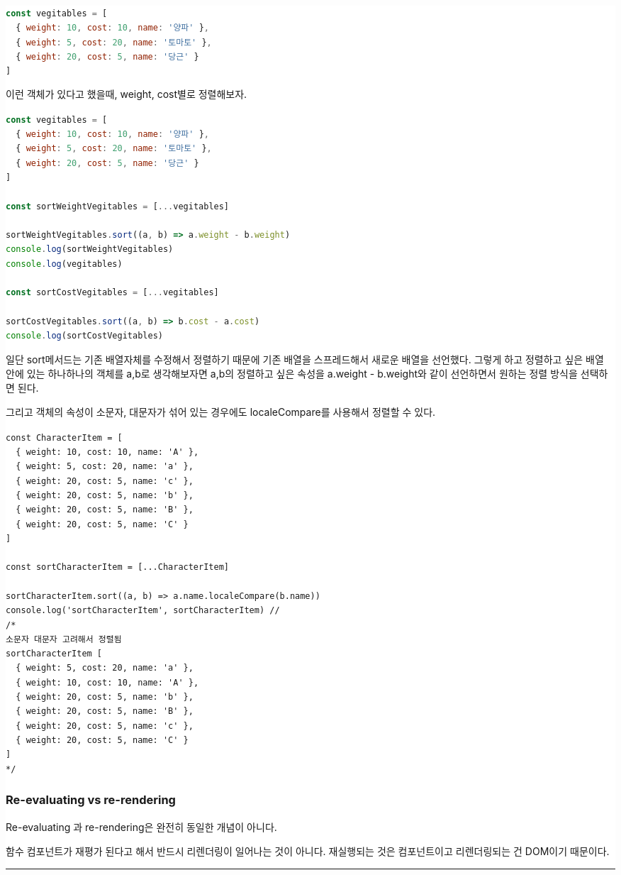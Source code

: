 ```jsx
const vegitables = [
  { weight: 10, cost: 10, name: '양파' },
  { weight: 5, cost: 20, name: '토마토' },
  { weight: 20, cost: 5, name: '당근' }
]
```

이런 객체가 있다고 했을때, weight, cost별로 정렬해보자.

```jsx
const vegitables = [
  { weight: 10, cost: 10, name: '양파' },
  { weight: 5, cost: 20, name: '토마토' },
  { weight: 20, cost: 5, name: '당근' }
]

const sortWeightVegitables = [...vegitables]

sortWeightVegitables.sort((a, b) => a.weight - b.weight)
console.log(sortWeightVegitables)
console.log(vegitables)

const sortCostVegitables = [...vegitables]

sortCostVegitables.sort((a, b) => b.cost - a.cost)
console.log(sortCostVegitables)
```

일단 sort메서드는 기존 배열자체를 수정해서 정렬하기 때문에 기존 배열을 스프레드해서 새로운 배열을 선언했다. 그렇게 하고 정렬하고 싶은 배열 안에 있는 하나하나의 객체를 a,b로 생각해보자면 a,b의 정렬하고 싶은 속성을 a.weight - b.weight와 같이 선언하면서 원하는 정렬 방식을 선택하면 된다.

그리고 객체의 속성이 소문자, 대문자가 섞어 있는 경우에도 localeCompare를 사용해서 정렬할 수 있다.

```
const CharacterItem = [
  { weight: 10, cost: 10, name: 'A' },
  { weight: 5, cost: 20, name: 'a' },
  { weight: 20, cost: 5, name: 'c' },
  { weight: 20, cost: 5, name: 'b' },
  { weight: 20, cost: 5, name: 'B' },
  { weight: 20, cost: 5, name: 'C' }
]

const sortCharacterItem = [...CharacterItem]

sortCharacterItem.sort((a, b) => a.name.localeCompare(b.name))
console.log('sortCharacterItem', sortCharacterItem) //
/*
소문자 대문자 고려해서 정렬됨
sortCharacterItem [
  { weight: 5, cost: 20, name: 'a' },
  { weight: 10, cost: 10, name: 'A' },
  { weight: 20, cost: 5, name: 'b' },
  { weight: 20, cost: 5, name: 'B' },
  { weight: 20, cost: 5, name: 'c' },
  { weight: 20, cost: 5, name: 'C' }
]
*/
```

### Re-evaluating vs re-rendering

Re-evaluating 과 re-rendering은 완전히 동일한 개념이 아니다.

함수 컴포넌트가 재평가 된다고 해서 반드시 리렌더링이 일어나는 것이 아니다. 재실행되는 것은 컴포넌트이고 리렌더링되는 건 DOM이기 때문이다.

---
